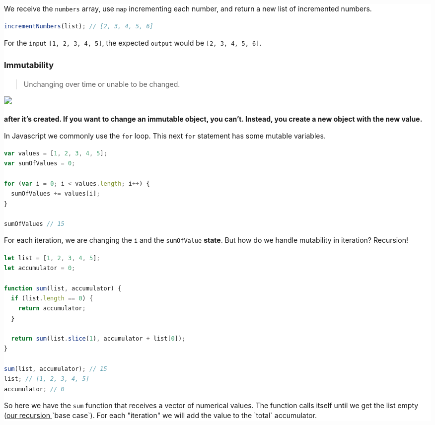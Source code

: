 We receive the `numbers` array, use `map` incrementing each number, and return a new list of incremented numbers.

```javascript
incrementNumbers(list); // [2, 3, 4, 5, 6]
```

For the `input` `[1, 2, 3, 4, 5]`, the expected `output` would be `[2, 3, 4, 5, 6]`.

### Immutability

> Unchanging over time or unable to be changed.

![](https://cdn-images-1.medium.com/max/1600/0*MGlzHgISuw0dXwsf)

**after it’s created. **If you want to change an immutable object, you can’t. Instead,** you create a new object with the new value.**

In Javascript we commonly use the `for` loop. This next `for` statement has some mutable variables.

```javascript
var values = [1, 2, 3, 4, 5];
var sumOfValues = 0;

for (var i = 0; i < values.length; i++) {
  sumOfValues += values[i];
}

sumOfValues // 15
```

For each iteration, we are changing the `i` and the `sumOfValue` **state**. But how do we handle mutability in iteration? Recursion!

```javascript
let list = [1, 2, 3, 4, 5];
let accumulator = 0;

function sum(list, accumulator) {
  if (list.length == 0) {
    return accumulator;
  }

  return sum(list.slice(1), accumulator + list[0]);
}

sum(list, accumulator); // 15
list; // [1, 2, 3, 4, 5]
accumulator; // 0
```

So here we have the `sum` function that receives a vector of numerical values. The function calls itself until we get the list empty ([our recursion ](https://en.wikipedia.org/wiki/Recursion_(computer_science)#Recursive_functions_and_algorithms)`base case`). For each "iteration" we will add the value to the `total` accumulator.
